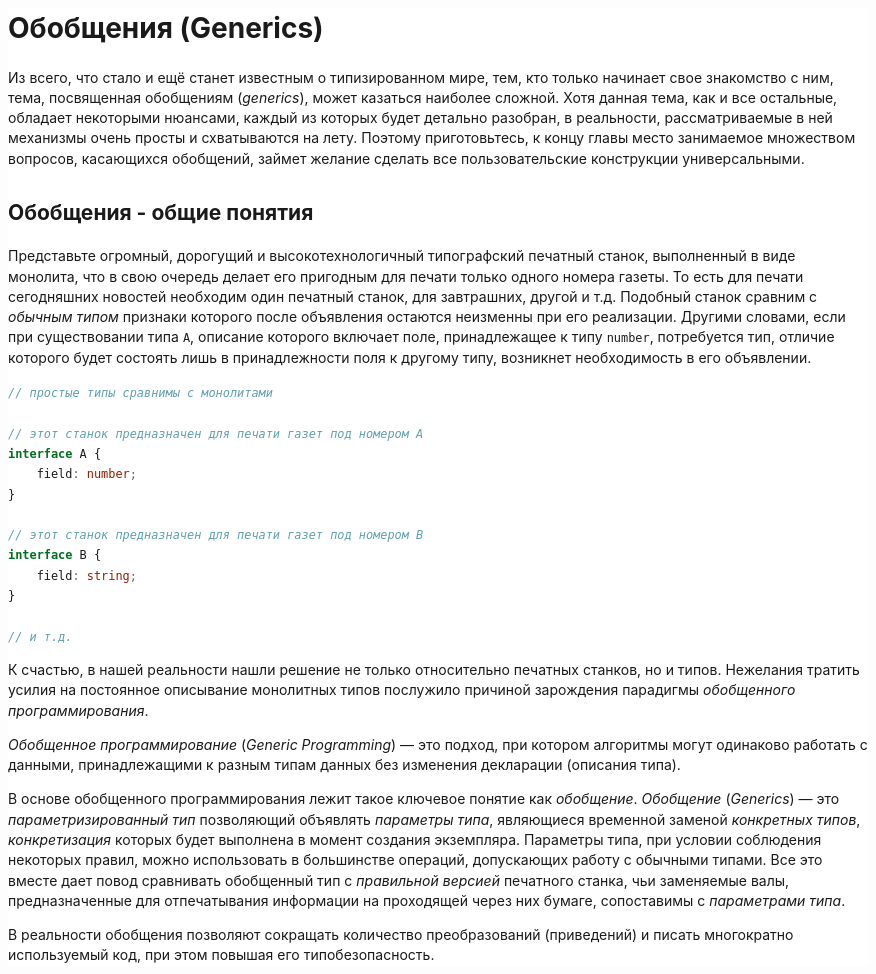 # Обобщения (Generics)

Из всего, что стало и ещё станет известным о типизированном мире, тем, кто только начинает свое знакомство с ним, тема, посвященная обобщениям (_generics_), может казаться наиболее сложной. Хотя данная тема, как и все остальные, обладает некоторыми нюансами, каждый из которых будет детально разобран, в реальности, рассматриваемые в ней механизмы очень просты и схватываются на лету. Поэтому приготовьтесь, к концу главы место занимаемое множеством вопросов, касающихся обобщений, займет желание сделать все пользовательские конструкции универсальными.


## Обобщения - общие понятия

Представьте огромный, дорогущий и высокотехнологичный типографский печатный станок, выполненный в виде монолита, что в свою очередь делает его пригодным для печати только одного номера газеты. То есть для печати сегодняшних новостей необходим один печатный станок, для завтрашних, другой и т.д. Подобный станок сравним с _обычным типом_ признаки которого после объявления остаются неизменны при его реализации. Другими словами, если при существовании типа `A`, описание которого включает поле, принадлежащее к типу `number`, потребуется тип, отличие которого будет состоять лишь в принадлежности поля к другому типу, возникнет необходимость в его объявлении.

`````ts
// простые типы сравнимы с монолитами

// этот станок предназначен для печати газет под номером A
interface A {
    field: number;
}

// этот станок предназначен для печати газет под номером B
interface B {
    field: string;
}

// и т.д.
`````

К счастью, в нашей реальности нашли решение не только относительно печатных станков, но и типов. Нежелания тратить усилия на постоянное описывание монолитных типов послужило причиной зарождения парадигмы _обобщенного программирования_.

_Обобщенное программирование_ (_Generic Programming_) — это подход, при котором алгоритмы могут одинаково работать с данными, принадлежащими к разным типам данных без изменения декларации (описания типа).

В основе обобщенного программирования лежит такое ключевое понятие как _обобщение_. _Обобщение_ (_Generics_) — это _параметризированный тип_ позволяющий объявлять _параметры типа_, являющиеся временной заменой _конкретных типов_, _конкретизация_ которых будет выполнена в момент создания экземпляра. Параметры типа, при условии соблюдения некоторых правил, можно использовать в большинстве операций, допускающих работу с обычными типами. Все это вместе дает повод сравнивать обобщенный тип с _правильной версией_ печатного станка, чьи заменяемые валы, предназначенные для отпечатывания информации на проходящей через них бумаге, сопоставимы с _параметрами типа_.

В реальности обобщения позволяют сокращать количество преобразований (приведений) и писать многократно используемый код, при этом повышая его типобезопасность.
